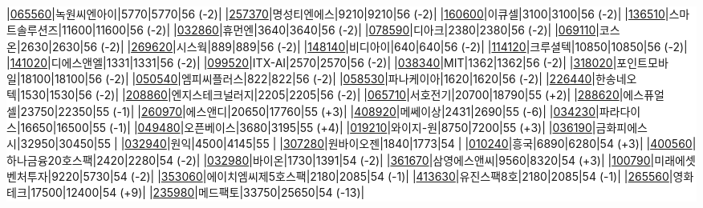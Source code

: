 |[065560](https://finance.daum.net/quotes/A065560)|녹원씨엔아이|5770|5770|56 (-2)|
|[257370](https://finance.daum.net/quotes/A257370)|명성티엔에스|9210|9210|56 (-2)|
|[160600](https://finance.daum.net/quotes/A160600)|이큐셀|3100|3100|56 (-2)|
|[136510](https://finance.daum.net/quotes/A136510)|스마트솔루션즈|11600|11600|56 (-2)|
|[032860](https://finance.daum.net/quotes/A032860)|휴먼엔|3640|3640|56 (-2)|
|[078590](https://finance.daum.net/quotes/A078590)|디아크|2380|2380|56 (-2)|
|[069110](https://finance.daum.net/quotes/A069110)|코스온|2630|2630|56 (-2)|
|[269620](https://finance.daum.net/quotes/A269620)|시스웍|889|889|56 (-2)|
|[148140](https://finance.daum.net/quotes/A148140)|비디아이|640|640|56 (-2)|
|[114120](https://finance.daum.net/quotes/A114120)|크루셜텍|10850|10850|56 (-2)|
|[141020](https://finance.daum.net/quotes/A141020)|디에스앤엘|1331|1331|56 (-2)|
|[099520](https://finance.daum.net/quotes/A099520)|ITX-AI|2570|2570|56 (-2)|
|[038340](https://finance.daum.net/quotes/A038340)|MIT|1362|1362|56 (-2)|
|[318020](https://finance.daum.net/quotes/A318020)|포인트모바일|18100|18100|56 (-2)|
|[050540](https://finance.daum.net/quotes/A050540)|엠피씨플러스|822|822|56 (-2)|
|[058530](https://finance.daum.net/quotes/A058530)|파나케이아|1620|1620|56 (-2)|
|[226440](https://finance.daum.net/quotes/A226440)|한송네오텍|1530|1530|56 (-2)|
|[208860](https://finance.daum.net/quotes/A208860)|엔지스테크널러지|2205|2205|56 (-2)|
|[065710](https://finance.daum.net/quotes/A065710)|서호전기|20700|18790|55 (+2)|
|[288620](https://finance.daum.net/quotes/A288620)|에스퓨얼셀|23750|22350|55 (-1)|
|[260970](https://finance.daum.net/quotes/A260970)|에스앤디|20650|17760|55 (+3)|
|[408920](https://finance.daum.net/quotes/A408920)|메쎄이상|2431|2690|55 (-6)|
|[034230](https://finance.daum.net/quotes/A034230)|파라다이스|16650|16500|55 (-1)|
|[049480](https://finance.daum.net/quotes/A049480)|오픈베이스|3680|3195|55 (+4)|
|[019210](https://finance.daum.net/quotes/A019210)|와이지-원|8750|7200|55 (+3)|
|[036190](https://finance.daum.net/quotes/A036190)|금화피에스시|32950|30450|55 |
|[032940](https://finance.daum.net/quotes/A032940)|원익|4500|4145|55 |
|[307280](https://finance.daum.net/quotes/A307280)|원바이오젠|1840|1773|54 |
|[010240](https://finance.daum.net/quotes/A010240)|흥국|6890|6280|54 (+3)|
|[400560](https://finance.daum.net/quotes/A400560)|하나금융20호스팩|2420|2280|54 (-2)|
|[032980](https://finance.daum.net/quotes/A032980)|바이온|1730|1391|54 (-2)|
|[361670](https://finance.daum.net/quotes/A361670)|삼영에스앤씨|9560|8320|54 (+3)|
|[100790](https://finance.daum.net/quotes/A100790)|미래에셋벤처투자|9220|5730|54 (-2)|
|[353060](https://finance.daum.net/quotes/A353060)|에이치엠씨제5호스팩|2180|2085|54 (-1)|
|[413630](https://finance.daum.net/quotes/A413630)|유진스팩8호|2180|2085|54 (-1)|
|[265560](https://finance.daum.net/quotes/A265560)|영화테크|17500|12400|54 (+9)|
|[235980](https://finance.daum.net/quotes/A235980)|메드팩토|33750|25650|54 (-13)|